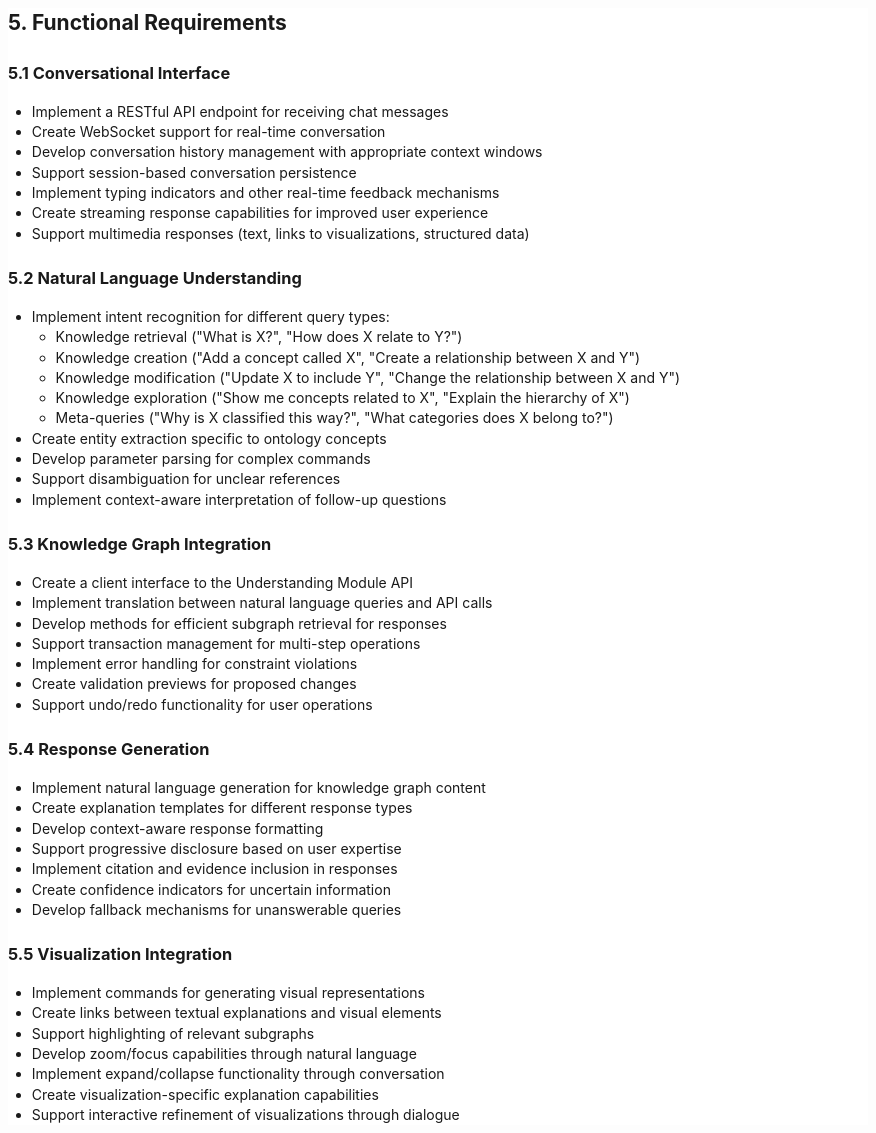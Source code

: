 ## 5. Functional Requirements

### 5.1 Conversational Interface

- Implement a RESTful API endpoint for receiving chat messages
- Create WebSocket support for real-time conversation
- Develop conversation history management with appropriate context windows
- Support session-based conversation persistence
- Implement typing indicators and other real-time feedback mechanisms
- Create streaming response capabilities for improved user experience
- Support multimedia responses (text, links to visualizations, structured data)

### 5.2 Natural Language Understanding

- Implement intent recognition for different query types:
  - Knowledge retrieval ("What is X?", "How does X relate to Y?")
  - Knowledge creation ("Add a concept called X", "Create a relationship between X and Y")
  - Knowledge modification ("Update X to include Y", "Change the relationship between X and Y")
  - Knowledge exploration ("Show me concepts related to X", "Explain the hierarchy of X")
  - Meta-queries ("Why is X classified this way?", "What categories does X belong to?")
- Create entity extraction specific to ontology concepts
- Develop parameter parsing for complex commands
- Support disambiguation for unclear references
- Implement context-aware interpretation of follow-up questions

### 5.3 Knowledge Graph Integration

- Create a client interface to the Understanding Module API
- Implement translation between natural language queries and API calls
- Develop methods for efficient subgraph retrieval for responses
- Support transaction management for multi-step operations
- Implement error handling for constraint violations
- Create validation previews for proposed changes
- Support undo/redo functionality for user operations

### 5.4 Response Generation

- Implement natural language generation for knowledge graph content
- Create explanation templates for different response types
- Develop context-aware response formatting
- Support progressive disclosure based on user expertise
- Implement citation and evidence inclusion in responses
- Create confidence indicators for uncertain information
- Develop fallback mechanisms for unanswerable queries

### 5.5 Visualization Integration

- Implement commands for generating visual representations
- Create links between textual explanations and visual elements
- Support highlighting of relevant subgraphs
- Develop zoom/focus capabilities through natural language
- Implement expand/collapse functionality through conversation
- Create visualization-specific explanation capabilities
- Support interactive refinement of visualizations through dialogue
